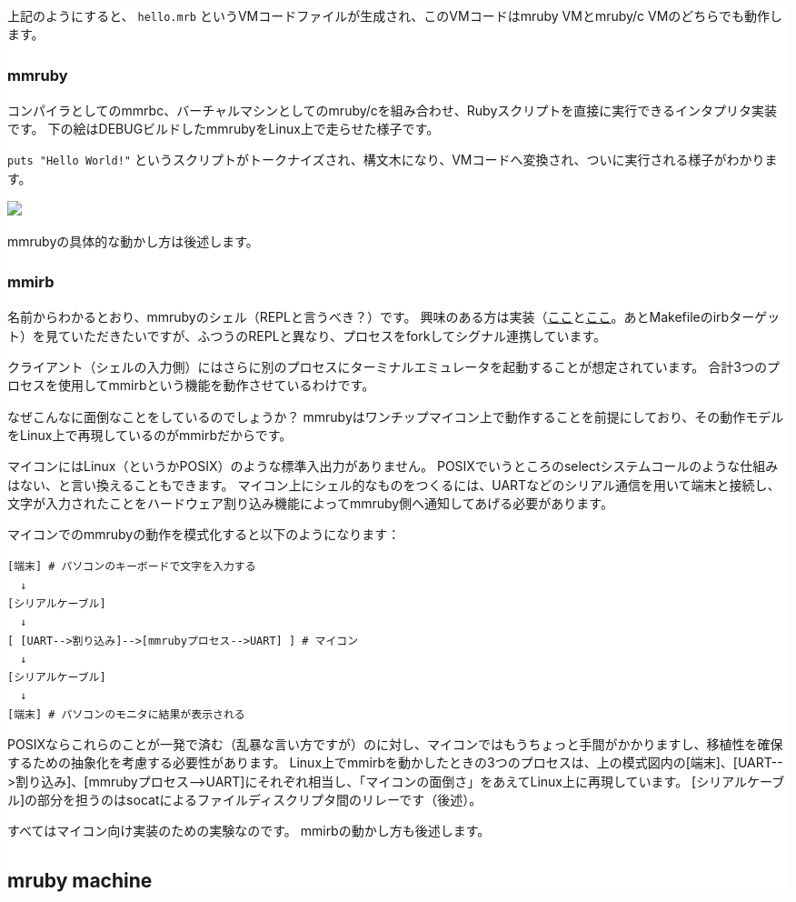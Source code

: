 上記のようにすると、 `hello.mrb` というVMコードファイルが生成され、このVMコードはmruby VMとmruby/c VMのどちらでも動作します。

### mmruby

コンパイラとしてのmmrbc、バーチャルマシンとしてのmruby/cを組み合わせ、Rubyスクリプトを直接に実行できるインタプリタ実装です。
下の絵はDEBUGビルドしたmmrubyをLinux上で走らせた様子です。

`puts "Hello World!"` というスクリプトがトークナイズされ、構文木になり、VMコードへ変換され、ついに実行される様子がわかります。

![](https://raw.githubusercontent.com/hasumikin/mmruby/master/docs/images/debug-print.png)

mmrubyの具体的な動かし方は後述します。

### mmirb

名前からわかるとおり、mmrubyのシェル（REPLと言うべき？）です。
興味のある方は実装（[ここ](https://github.com/hasumikin/mmruby/blob/master/cli/mmirb.c)と[ここ](https://github.com/hasumikin/mmruby/blob/master/bin/mmirb.rb)。あとMakefileのirbターゲット）を見ていただきたいですが、ふつうのREPLと異なり、プロセスをforkしてシグナル連携しています。


クライアント（シェルの入力側）にはさらに別のプロセスにターミナルエミュレータを起動することが想定されています。
合計3つのプロセスを使用してmmirbという機能を動作させているわけです。


なぜこんなに面倒なことをしているのでしょうか？
mmrubyはワンチップマイコン上で動作することを前提にしており、その動作モデルをLinux上で再現しているのがmmirbだからです。


マイコンにはLinux（というかPOSIX）のような標準入出力がありません。
POSIXでいうところのselectシステムコールのような仕組みはない、と言い換えることもできます。
マイコン上にシェル的なものをつくるには、UARTなどのシリアル通信を用いて端末と接続し、文字が入力されたことをハードウェア割り込み機能によってmmruby側へ通知してあげる必要があります。


マイコンでのmmrubyの動作を模式化すると以下のようになります：

```
[端末] # パソコンのキーボードで文字を入力する
  ↓
[シリアルケーブル]
  ↓
[ [UART-->割り込み]-->[mmrubyプロセス-->UART] ] # マイコン
  ↓
[シリアルケーブル]
  ↓
[端末] # パソコンのモニタに結果が表示される
```

POSIXならこれらのことが一発で済む（乱暴な言い方ですが）のに対し、マイコンではもうちょっと手間がかかりますし、移植性を確保するための抽象化を考慮する必要性があります。
Linux上でmmirbを動かしたときの3つのプロセスは、上の模式図内の[端末]、[UART-->割り込み]、[mmrubyプロセス-->UART]にそれぞれ相当し、「マイコンの面倒さ」をあえてLinux上に再現しています。
[シリアルケーブル]の部分を担うのはsocatによるファイルディスクリプタ間のリレーです（後述）。

すべてはマイコン向け実装のための実験なのです。
mmirbの動かし方も後述します。

## mruby machine
